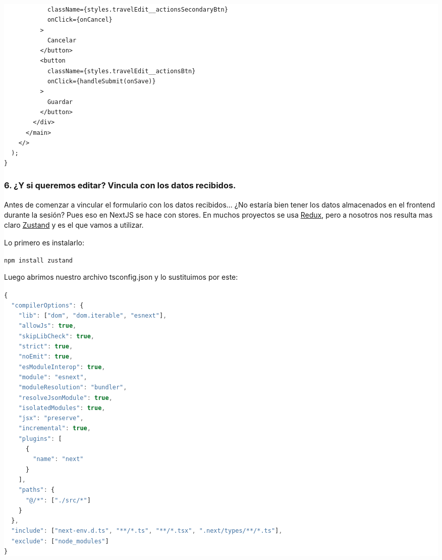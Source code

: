 ```tsx
            className={styles.travelEdit__actionsSecondaryBtn}
            onClick={onCancel}
          >
            Cancelar
          </button>
          <button
            className={styles.travelEdit__actionsBtn}
            onClick={handleSubmit(onSave)}
          >
            Guardar
          </button>
        </div>
      </main>
    </>
  );
}
```

### 6. ¿Y si queremos editar? Vincula con los datos recibidos.

Antes de comenzar a vincular el formulario con los datos recibidos... ¿No estaría bien tener los datos almacenados en el frontend durante la sesión? Pues eso en NextJS se hace con stores. En muchos proyectos se usa [Redux](https://redux.js.org/usage/nextjs), pero a nosotros nos resulta mas claro [Zustand](https://zustand.docs.pmnd.rs/guides/nextjs) y es el que vamos a utilizar.

Lo primero es instalarlo:

```
npm install zustand
```

Luego abrimos nuestro archivo tsconfig.json y lo sustituimos por este:

```ts
{
  "compilerOptions": {
    "lib": ["dom", "dom.iterable", "esnext"],
    "allowJs": true,
    "skipLibCheck": true,
    "strict": true,
    "noEmit": true,
    "esModuleInterop": true,
    "module": "esnext",
    "moduleResolution": "bundler",
    "resolveJsonModule": true,
    "isolatedModules": true,
    "jsx": "preserve",
    "incremental": true,
    "plugins": [
      {
        "name": "next"
      }
    ],
    "paths": {
      "@/*": ["./src/*"]
    }
  },
  "include": ["next-env.d.ts", "**/*.ts", "**/*.tsx", ".next/types/**/*.ts"],
  "exclude": ["node_modules"]
}
```
